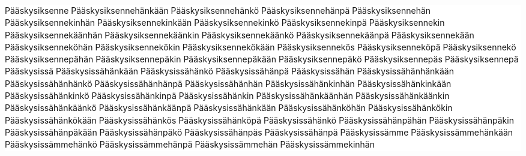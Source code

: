 Pääskysiksenne
Pääskysiksennehänkään
Pääskysiksennehänkö
Pääskysiksennehänpä
Pääskysiksennehän
Pääskysiksennekinhän
Pääskysiksennekinkään
Pääskysiksennekinkö
Pääskysiksennekinpä
Pääskysiksennekin
Pääskysiksennekäänhän
Pääskysiksennekäänkin
Pääskysiksennekäänkö
Pääskysiksennekäänpä
Pääskysiksennekään
Pääskysiksenneköhän
Pääskysiksennekökin
Pääskysiksennekökään
Pääskysiksennekös
Pääskysiksenneköpä
Pääskysiksennekö
Pääskysiksennepähän
Pääskysiksennepäkin
Pääskysiksennepäkään
Pääskysiksennepäkö
Pääskysiksennepäs
Pääskysiksennepä
Pääskysissä
Pääskysissähänkään
Pääskysissähänkö
Pääskysissähänpä
Pääskysissähän
Pääskysissähänhänkään
Pääskysissähänhänkö
Pääskysissähänhänpä
Pääskysissähänhän
Pääskysissähänkinhän
Pääskysissähänkinkään
Pääskysissähänkinkö
Pääskysissähänkinpä
Pääskysissähänkin
Pääskysissähänkäänhän
Pääskysissähänkäänkin
Pääskysissähänkäänkö
Pääskysissähänkäänpä
Pääskysissähänkään
Pääskysissähänköhän
Pääskysissähänkökin
Pääskysissähänkökään
Pääskysissähänkös
Pääskysissähänköpä
Pääskysissähänkö
Pääskysissähänpähän
Pääskysissähänpäkin
Pääskysissähänpäkään
Pääskysissähänpäkö
Pääskysissähänpäs
Pääskysissähänpä
Pääskysissämme
Pääskysissämmehänkään
Pääskysissämmehänkö
Pääskysissämmehänpä
Pääskysissämmehän
Pääskysissämmekinhän